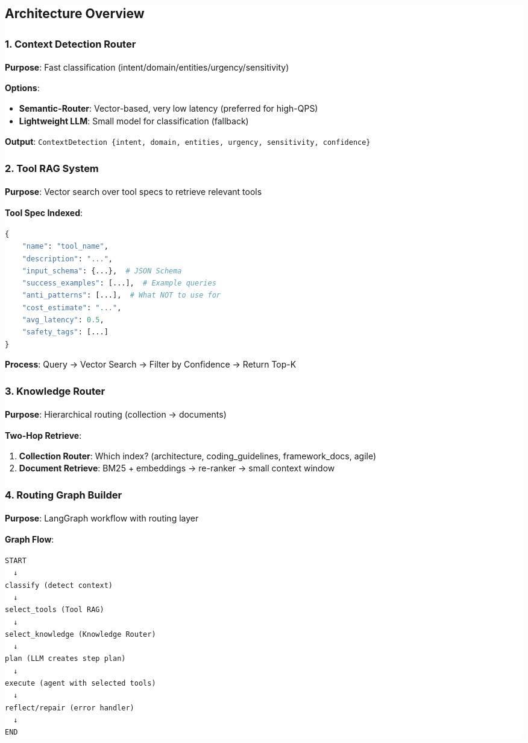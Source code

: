 ## Architecture Overview

### 1. Context Detection Router
**Purpose**: Fast classification (intent/domain/entities/urgency/sensitivity)

**Options**:
- **Semantic-Router**: Vector-based, very low latency (preferred for high-QPS)
- **Lightweight LLM**: Small model for classification (fallback)

**Output**: `ContextDetection {intent, domain, entities, urgency, sensitivity, confidence}`

### 2. Tool RAG System
**Purpose**: Vector search over tool specs to retrieve relevant tools

**Tool Spec Indexed**:
```python
{
    "name": "tool_name",
    "description": "...",
    "input_schema": {...},  # JSON Schema
    "success_examples": [...],  # Example queries
    "anti_patterns": [...],  # What NOT to use for
    "cost_estimate": "...",
    "avg_latency": 0.5,
    "safety_tags": [...]
}
```

**Process**: Query → Vector Search → Filter by Confidence → Return Top-K

### 3. Knowledge Router
**Purpose**: Hierarchical routing (collection → documents)

**Two-Hop Retrieve**:
1. **Collection Router**: Which index? (architecture, coding_guidelines, framework_docs, agile)
2. **Document Retrieve**: BM25 + embeddings → re-ranker → small context window

### 4. Routing Graph Builder
**Purpose**: LangGraph workflow with routing layer

**Graph Flow**:
```
START
  ↓
classify (detect context)
  ↓
select_tools (Tool RAG)
  ↓
select_knowledge (Knowledge Router)
  ↓
plan (LLM creates step plan)
  ↓
execute (agent with selected tools)
  ↓
reflect/repair (error handler)
  ↓
END
```
